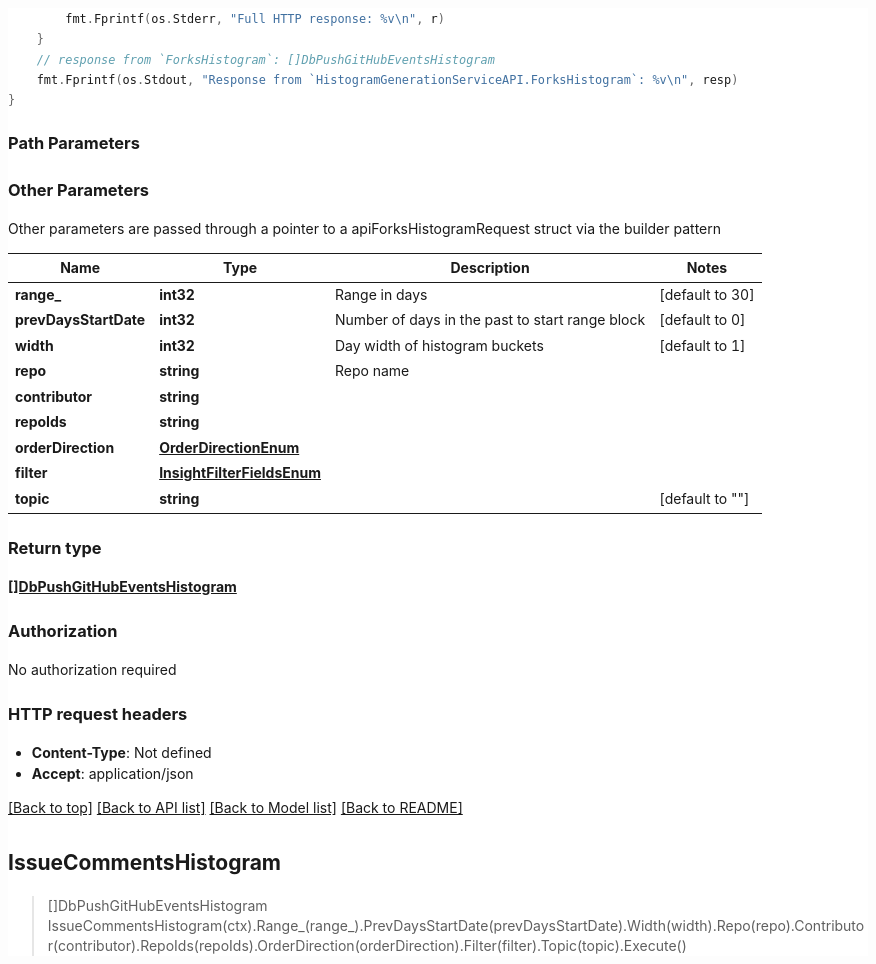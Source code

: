 ```go
        fmt.Fprintf(os.Stderr, "Full HTTP response: %v\n", r)
    }
    // response from `ForksHistogram`: []DbPushGitHubEventsHistogram
    fmt.Fprintf(os.Stdout, "Response from `HistogramGenerationServiceAPI.ForksHistogram`: %v\n", resp)
}
```

### Path Parameters



### Other Parameters

Other parameters are passed through a pointer to a apiForksHistogramRequest struct via the builder pattern


Name | Type | Description  | Notes
------------- | ------------- | ------------- | -------------
 **range_** | **int32** | Range in days | [default to 30]
 **prevDaysStartDate** | **int32** | Number of days in the past to start range block | [default to 0]
 **width** | **int32** | Day width of histogram buckets | [default to 1]
 **repo** | **string** | Repo name | 
 **contributor** | **string** |  | 
 **repoIds** | **string** |  | 
 **orderDirection** | [**OrderDirectionEnum**](OrderDirectionEnum.md) |  | 
 **filter** | [**InsightFilterFieldsEnum**](InsightFilterFieldsEnum.md) |  | 
 **topic** | **string** |  | [default to &quot;&quot;]

### Return type

[**[]DbPushGitHubEventsHistogram**](DbPushGitHubEventsHistogram.md)

### Authorization

No authorization required

### HTTP request headers

- **Content-Type**: Not defined
- **Accept**: application/json

[[Back to top]](#) [[Back to API list]](../README.md#documentation-for-api-endpoints)
[[Back to Model list]](../README.md#documentation-for-models)
[[Back to README]](../README.md)


## IssueCommentsHistogram

> []DbPushGitHubEventsHistogram IssueCommentsHistogram(ctx).Range_(range_).PrevDaysStartDate(prevDaysStartDate).Width(width).Repo(repo).Contributor(contributor).RepoIds(repoIds).OrderDirection(orderDirection).Filter(filter).Topic(topic).Execute()
